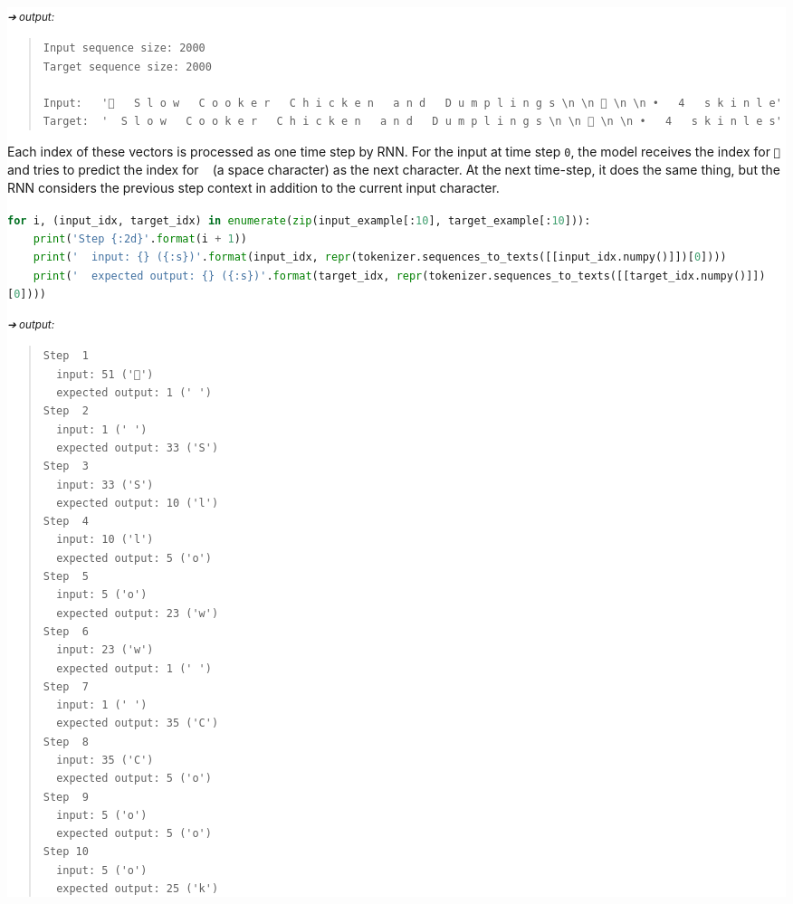 _<small>➔ output:</small>_

> ```text
> Input sequence size: 2000
> Target sequence size: 2000
>
> Input:   '📗   S l o w   C o o k e r   C h i c k e n   a n d   D u m p l i n g s \n \n 🥕 \n \n •   4   s k i n l e'
> Target:  '  S l o w   C o o k e r   C h i c k e n   a n d   D u m p l i n g s \n \n 🥕 \n \n •   4   s k i n l e s'
> ```

Each index of these vectors is processed as one time step by RNN. For the input at time step `0`, the model receives the index for `📗` and tries to predict the index for ` ` (a space character) as the next character. At the next time-step, it does the same thing, but the RNN considers the previous step context in addition to the current input character.

```python
for i, (input_idx, target_idx) in enumerate(zip(input_example[:10], target_example[:10])):
    print('Step {:2d}'.format(i + 1))
    print('  input: {} ({:s})'.format(input_idx, repr(tokenizer.sequences_to_texts([[input_idx.numpy()]])[0])))
    print('  expected output: {} ({:s})'.format(target_idx, repr(tokenizer.sequences_to_texts([[target_idx.numpy()]])[0])))
```

_<small>➔ output:</small>_

> ```text
> Step  1
>   input: 51 ('📗')
>   expected output: 1 (' ')
> Step  2
>   input: 1 (' ')
>   expected output: 33 ('S')
> Step  3
>   input: 33 ('S')
>   expected output: 10 ('l')
> Step  4
>   input: 10 ('l')
>   expected output: 5 ('o')
> Step  5
>   input: 5 ('o')
>   expected output: 23 ('w')
> Step  6
>   input: 23 ('w')
>   expected output: 1 (' ')
> Step  7
>   input: 1 (' ')
>   expected output: 35 ('C')
> Step  8
>   input: 35 ('C')
>   expected output: 5 ('o')
> Step  9
>   input: 5 ('o')
>   expected output: 5 ('o')
> Step 10
>   input: 5 ('o')
>   expected output: 25 ('k')
> ```
